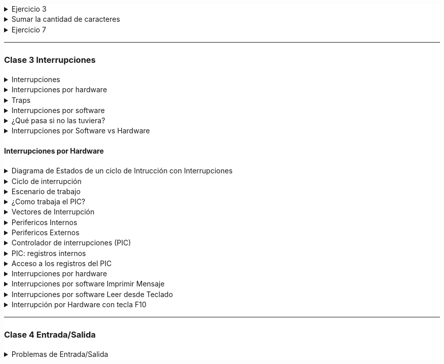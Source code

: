 <details><summary>Ejercicio 3</summary></details>

<details><summary>Sumar la cantidad de caracteres</summary></details>


<details><summary>Ejercicio 7</summary></details>


---

### Clase 3 Interrupciones


<details><summary>Interrupciones</summary></details>

<details><summary>Interrupciones por hardware</summary></details>


<details><summary>Traps</summary></details>


<details><summary>Interrupciones por software</summary></details>

<details><summary>¿Qué pasa si no las tuviera?</summary></details>

<details><summary>Interrupciones por Software vs Hardware</summary></details>

#### Interrupciones por Hardware

<details><summary>Diagrama de Estados de un ciclo de Intrucción con Interrupciones</summary></details>

<details><summary>Ciclo de interrupción</summary></details>

<details><summary>Escenario de trabajo</summary></details>

<details><summary>¿Como trabaja el PIC?</summary></details>

<details><summary>Vectores de Interrupción</summary></details>

<details><summary>Perifericos Internos</summary></details>

<details><summary>Perifericos Externos</summary></details>

<details><summary>Controlador de interrupciones (PIC)</summary></details>

<details><summary>PIC: registros internos</summary></details>

<details><summary>Acceso a los registros del PIC</summary></details>

<details><summary>Interrupciones por hardware</summary></details>

<details><summary>Interrupciones por software Imprimir Mensaje</summary></details>

<details><summary>Interrupciones por software Leer desde Teclado</summary></details>

<details><summary>Interrupción por Hardware con tecla F10</summary></details>

---

### Clase 4 Entrada/Salida

<details><summary>Problemas de Entrada/Salida</summary></details>
